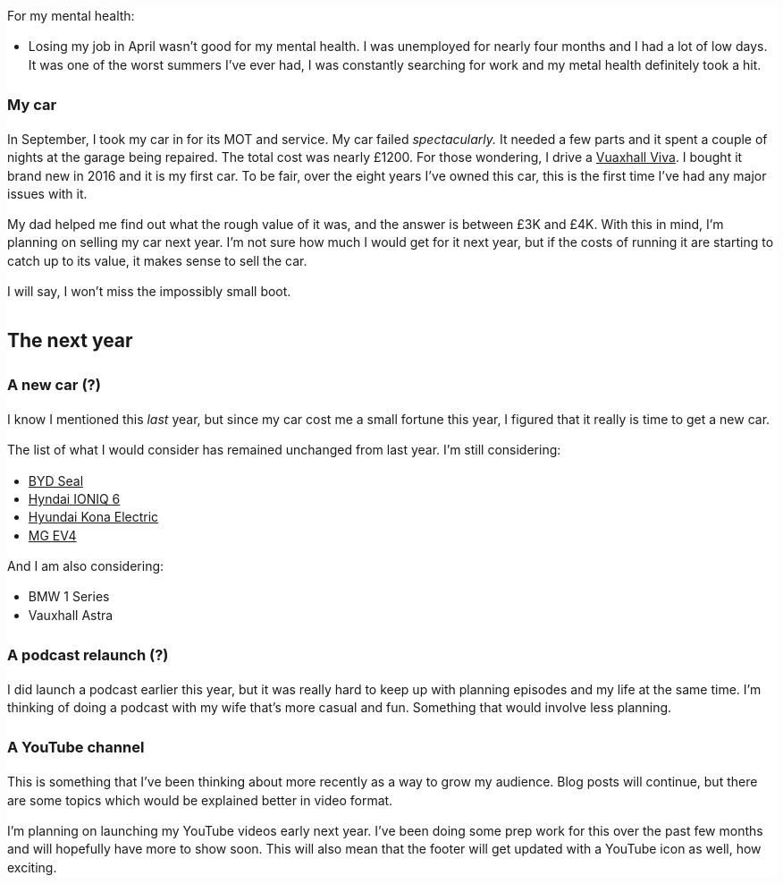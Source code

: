 For my mental health:

- Losing my job in April wasn’t good for my mental health. I was unemployed for nearly four months and I had a lot of low days. It was one of the worst summers I’ve ever had, I was constantly searching for work and my metal health definitely took a hit.

### **My car**

In September, I took my car in for its MOT and service. My car failed *spectacularly.* It needed a few parts and it spent a couple of nights at the garage being repaired. The total cost was nearly £1200. For those wondering, I drive a [Vuaxhall Viva](https://www.whatcar.com/vauxhall/viva/hatchback/used-review/n17872). I bought it brand new in 2016 and it is my first car. To be fair, over the eight years I’ve owned this car, this is the first time I’ve had any major issues with it.

My dad helped me find out what the rough value of it was, and the answer is between £3K and £4K. With this in mind, I’m planning on selling my car next year. I’m not sure how much I would get for it next year, but if the costs of running it are starting to catch up to its value, it makes sense to sell the car.

I will say, I won’t miss the impossibly small boot.

## **The next year**

### **A new car (?)**

I know I mentioned this *last* year, but since my car cost me a small fortune this year, I figured that it really is time to get a new car.

The list of what I would consider has remained unchanged from last year. I’m still considering:

- [BYD Seal](https://www.byd.com/uk/car/seal)
- [Hyndai IONIQ 6](https://www.hyundai.com/uk/en/models/ioniq6.html)
- [Hyundai Kona Electric](https://www.hyundai.com/uk/en/models/all-new-kona-electric.html)
- [MG EV4](https://www.mg.co.uk/new-cars/mg4-ev)

And I am also considering:

- BMW 1 Series
- Vauxhall Astra

### **A podcast relaunch (?)**

I did launch a podcast earlier this year, but it was really hard to keep up with planning episodes and my life at the same time. I’m thinking of doing a podcast with my wife that’s more casual and fun. Something that would involve less planning.

### **A YouTube channel**

This is something that I’ve been thinking about more recently as a way to grow my audience. Blog posts will continue, but there are some topics which would be explained better in video format.

I’m planning on launching my YouTube videos early next year. I’ve been doing some prep work for this over the past few months and will hopefully have more to show soon. This will also mean that the footer will get updated with a YouTube icon as well, how exciting.
